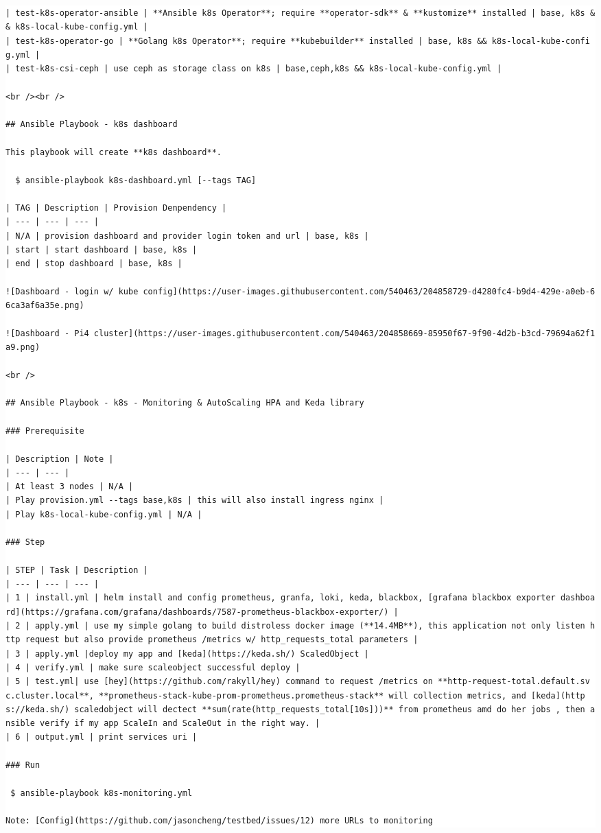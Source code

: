    ```
  | test-k8s-operator-ansible | **Ansible k8s Operator**; require **operator-sdk** & **kustomize** installed | base, k8s && k8s-local-kube-config.yml |
  | test-k8s-operator-go | **Golang k8s Operator**; require **kubebuilder** installed | base, k8s && k8s-local-kube-config.yml |
  | test-k8s-csi-ceph | use ceph as storage class on k8s | base,ceph,k8s && k8s-local-kube-config.yml |

<br /><br />

## Ansible Playbook - k8s dashboard

   This playbook will create **k8s dashboard**.

     $ ansible-playbook k8s-dashboard.yml [--tags TAG]

  | TAG | Description | Provision Denpendency |
  | --- | --- | --- |
  | N/A | provision dashboard and provider login token and url | base, k8s |
  | start | start dashboard | base, k8s |
  | end | stop dashboard | base, k8s |

![Dashboard - login w/ kube config](https://user-images.githubusercontent.com/540463/204858729-d4280fc4-b9d4-429e-a0eb-66ca3af6a35e.png)

![Dashboard - Pi4 cluster](https://user-images.githubusercontent.com/540463/204858669-85950f67-9f90-4d2b-b3cd-79694a62f1a9.png)

<br />

## Ansible Playbook - k8s - Monitoring & AutoScaling HPA and Keda library

  ### Prerequisite

  | Description | Note |
  | --- | --- |
  | At least 3 nodes | N/A |
  | Play provision.yml --tags base,k8s | this will also install ingress nginx |
  | Play k8s-local-kube-config.yml | N/A |
  
  ### Step

  | STEP | Task | Description |
  | --- | --- | --- |
  | 1 | install.yml | helm install and config prometheus, granfa, loki, keda, blackbox, [grafana blackbox exporter dashboard](https://grafana.com/grafana/dashboards/7587-prometheus-blackbox-exporter/) |
  | 2 | apply.yml | use my simple golang to build distroless docker image (**14.4MB**), this application not only listen http request but also provide prometheus /metrics w/ http_requests_total parameters |
  | 3 | apply.yml |deploy my app and [keda](https://keda.sh/) ScaledObject |
  | 4 | verify.yml | make sure scaleobject successful deploy |
  | 5 | test.yml| use [hey](https://github.com/rakyll/hey) command to request /metrics on **http-request-total.default.svc.cluster.local**, **prometheus-stack-kube-prom-prometheus.prometheus-stack** will collection metrics, and [keda](https://keda.sh/) scaledobject will dectect **sum(rate(http_requests_total[10s]))** from prometheus amd do her jobs , then ansible verify if my app ScaleIn and ScaleOut in the right way. |
  | 6 | output.yml | print services uri |

  ### Run

    $ ansible-playbook k8s-monitoring.yml

  Note: [Config](https://github.com/jasoncheng/testbed/issues/12) more URLs to monitoring
   ```